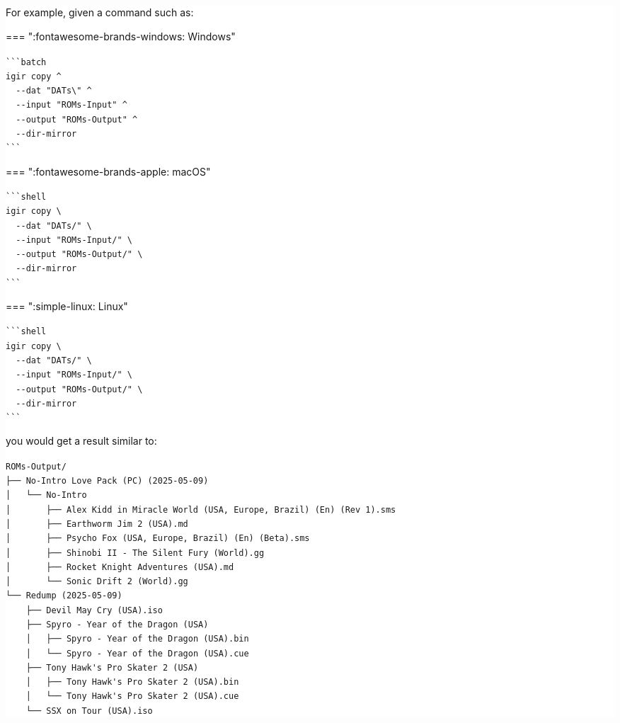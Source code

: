 For example, given a command such as:

=== ":fontawesome-brands-windows: Windows"

    ```batch
    igir copy ^
      --dat "DATs\" ^
      --input "ROMs-Input" ^
      --output "ROMs-Output" ^
      --dir-mirror
    ```

=== ":fontawesome-brands-apple: macOS"

    ```shell
    igir copy \
      --dat "DATs/" \
      --input "ROMs-Input/" \
      --output "ROMs-Output/" \
      --dir-mirror
    ```

=== ":simple-linux: Linux"

    ```shell
    igir copy \
      --dat "DATs/" \
      --input "ROMs-Input/" \
      --output "ROMs-Output/" \
      --dir-mirror
    ```

you would get a result similar to:

```text
ROMs-Output/
├── No-Intro Love Pack (PC) (2025-05-09)
│   └── No-Intro
│       ├── Alex Kidd in Miracle World (USA, Europe, Brazil) (En) (Rev 1).sms
│       ├── Earthworm Jim 2 (USA).md
│       ├── Psycho Fox (USA, Europe, Brazil) (En) (Beta).sms
│       ├── Shinobi II - The Silent Fury (World).gg
│       ├── Rocket Knight Adventures (USA).md
│       └── Sonic Drift 2 (World).gg
└── Redump (2025-05-09)
    ├── Devil May Cry (USA).iso
    ├── Spyro - Year of the Dragon (USA)
    │   ├── Spyro - Year of the Dragon (USA).bin
    │   └── Spyro - Year of the Dragon (USA).cue
    ├── Tony Hawk's Pro Skater 2 (USA)
    │   ├── Tony Hawk's Pro Skater 2 (USA).bin
    │   └── Tony Hawk's Pro Skater 2 (USA).cue
    └── SSX on Tour (USA).iso
```
